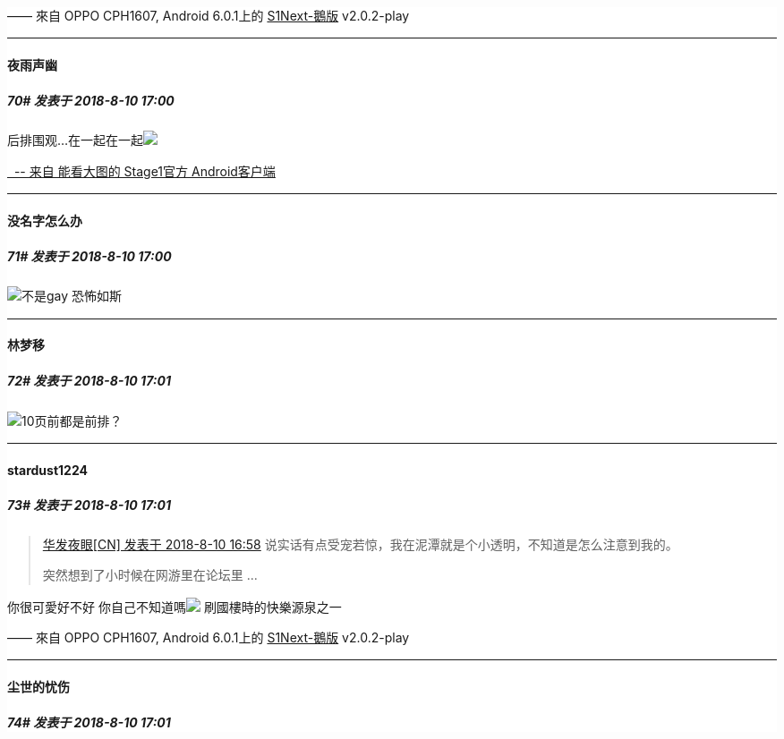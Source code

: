 —— 來自 OPPO CPH1607, Android 6.0.1上的 [S1Next-鵝版](https://github.com/ykrank/S1-Next/releases) v2.0.2-play


*****

####  夜雨声幽  
##### 70#       发表于 2018-8-10 17:00


后排围观…在一起在一起<img src="https://static.saraba1st.com/image/smiley/carton2017/018.gif" referrerpolicy="no-referrer">

[  -- 来自 能看大图的 Stage1官方 Android客户端](https://www.coolapk.com/apk/140634)


*****

####  没名字怎么办  
##### 71#       发表于 2018-8-10 17:00


<img src="https://static.saraba1st.com/image/smiley/face2017/001.png" referrerpolicy="no-referrer">不是gay
恐怖如斯


*****

####  林梦移  
##### 72#       发表于 2018-8-10 17:01


<img src="https://static.saraba1st.com/image/smiley/face2017/037.png" referrerpolicy="no-referrer">10页前都是前排？


*****

####  stardust1224  
##### 73#       发表于 2018-8-10 17:01


<blockquote><a href="httphttps://bbs.saraba1st.com/2b/forum.php?mod=redirect&amp;goto=findpost&amp;pid=40609174&amp;ptid=1732781" target="_blank">华发夜眼[CN] 发表于 2018-8-10 16:58</a>
说实话有点受宠若惊，我在泥潭就是个小透明，不知道是怎么注意到我的。

突然想到了小时候在网游里在论坛里 ...</blockquote>
你很可愛好不好
你自己不知道嗎<img src="https://static.saraba1st.com/image/smiley/face2017/033.png" referrerpolicy="no-referrer">
刷國樓時的快樂源泉之一

—— 來自 OPPO CPH1607, Android 6.0.1上的 [S1Next-鵝版](https://github.com/ykrank/S1-Next/releases) v2.0.2-play


*****

####  尘世的忧伤  
##### 74#       发表于 2018-8-10 17:01
